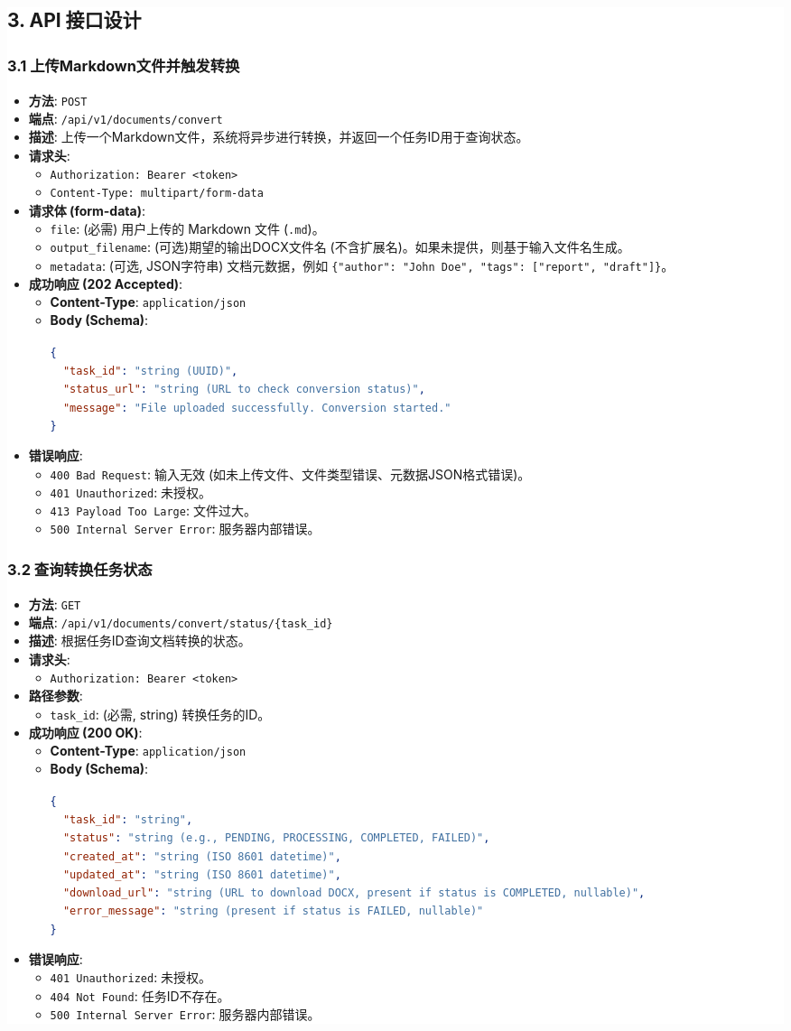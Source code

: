 ## 3. API 接口设计

### 3.1 上传Markdown文件并触发转换

-   **方法**: `POST`
-   **端点**: `/api/v1/documents/convert`
-   **描述**: 上传一个Markdown文件，系统将异步进行转换，并返回一个任务ID用于查询状态。
-   **请求头**:
    -   `Authorization: Bearer <token>`
    -   `Content-Type: multipart/form-data`
-   **请求体 (form-data)**:
    -   `file`: (必需) 用户上传的 Markdown 文件 (`.md`)。
    -   `output_filename`: (可选)期望的输出DOCX文件名 (不含扩展名)。如果未提供，则基于输入文件名生成。
    -   `metadata`: (可选, JSON字符串) 文档元数据，例如 `{"author": "John Doe", "tags": ["report", "draft"]}`。
-   **成功响应 (202 Accepted)**:
    -   **Content-Type**: `application/json`
    -   **Body (Schema)**:
        ```json
        {
          "task_id": "string (UUID)",
          "status_url": "string (URL to check conversion status)",
          "message": "File uploaded successfully. Conversion started."
        }
        ```
-   **错误响应**:
    -   `400 Bad Request`: 输入无效 (如未上传文件、文件类型错误、元数据JSON格式错误)。
    -   `401 Unauthorized`: 未授权。
    -   `413 Payload Too Large`: 文件过大。
    -   `500 Internal Server Error`: 服务器内部错误。

### 3.2 查询转换任务状态

-   **方法**: `GET`
-   **端点**: `/api/v1/documents/convert/status/{task_id}`
-   **描述**: 根据任务ID查询文档转换的状态。
-   **请求头**:
    -   `Authorization: Bearer <token>`
-   **路径参数**:
    -   `task_id`: (必需, string) 转换任务的ID。
-   **成功响应 (200 OK)**:
    -   **Content-Type**: `application/json`
    -   **Body (Schema)**:
        ```json
        {
          "task_id": "string",
          "status": "string (e.g., PENDING, PROCESSING, COMPLETED, FAILED)",
          "created_at": "string (ISO 8601 datetime)",
          "updated_at": "string (ISO 8601 datetime)",
          "download_url": "string (URL to download DOCX, present if status is COMPLETED, nullable)",
          "error_message": "string (present if status is FAILED, nullable)"
        }
        ```
-   **错误响应**:
    -   `401 Unauthorized`: 未授权。
    -   `404 Not Found`: 任务ID不存在。
    -   `500 Internal Server Error`: 服务器内部错误。

